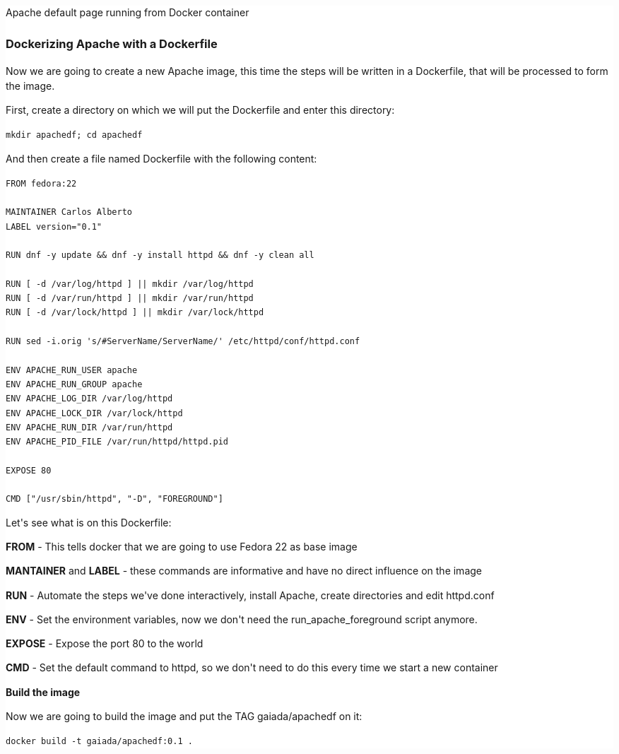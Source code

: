 Apache default page running from Docker container

### Dockerizing Apache with a Dockerfile ###

Now we are going to create a new Apache image, this time the steps will be written in a Dockerfile, that will be processed to form the image.

First, create a directory on which we will put the Dockerfile and enter this directory:

    mkdir apachedf; cd apachedf

And then create a file named Dockerfile with the following content:

    FROM fedora:22

    MAINTAINER Carlos Alberto
    LABEL version="0.1"

    RUN dnf -y update && dnf -y install httpd && dnf -y clean all

    RUN [ -d /var/log/httpd ] || mkdir /var/log/httpd
    RUN [ -d /var/run/httpd ] || mkdir /var/run/httpd
    RUN [ -d /var/lock/httpd ] || mkdir /var/lock/httpd

    RUN sed -i.orig 's/#ServerName/ServerName/' /etc/httpd/conf/httpd.conf

    ENV APACHE_RUN_USER apache
    ENV APACHE_RUN_GROUP apache
    ENV APACHE_LOG_DIR /var/log/httpd
    ENV APACHE_LOCK_DIR /var/lock/httpd
    ENV APACHE_RUN_DIR /var/run/httpd
    ENV APACHE_PID_FILE /var/run/httpd/httpd.pid

    EXPOSE 80

    CMD ["/usr/sbin/httpd", "-D", "FOREGROUND"]

 

Let's see what is on this Dockerfile:

**FROM** - This tells docker that we are going to use Fedora 22 as base image

**MANTAINER** and **LABEL** - these commands are informative and have no direct influence on the image

**RUN** - Automate the steps we've done interactively, install Apache, create directories and edit httpd.conf

**ENV** - Set the environment variables, now we don't need the run_apache_foreground script anymore.

**EXPOSE** - Expose the port 80 to the world

**CMD** - Set the default command to httpd, so we don't need to do this every time we start a new container

**Build the image**

Now we are going to build the image and put the TAG gaiada/apachedf on it:

    docker build -t gaiada/apachedf:0.1 .

